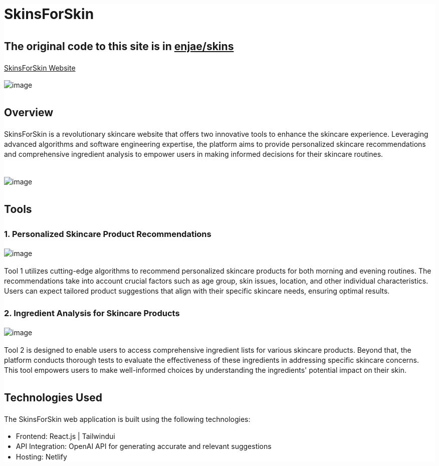 # SkinsForSkin


## The original code to this site is in [enjae/skins](https://github.com/enjae/Skins) 
[SkinsForSkin Website](https://skinsforskin.netlify.app/)

<img width="937" alt="image" src="https://github.com/enjae/skinsforskin/assets/70465552/b7933189-c8f4-4ff8-80aa-a202af5712e4">


## Overview

SkinsForSkin is a revolutionary skincare website that offers two innovative tools to enhance the skincare experience. Leveraging advanced algorithms and software engineering expertise, the platform aims to provide personalized skincare recommendations and comprehensive ingredient analysis to empower users in making informed decisions for their skincare routines.

</br>
<img width="938" alt="image" src="https://github.com/enjae/skinsforskin/assets/70465552/cffc3569-ceef-4be6-8884-c78f9416dbe1">



## Tools

### 1. Personalized Skincare Product Recommendations

<img width="934" alt="image" src="https://github.com/enjae/skinsforskin/assets/70465552/3d26e259-90c2-46c4-9f38-1c033eebf5c2">

Tool 1 utilizes cutting-edge algorithms to recommend personalized skincare products for both morning and evening routines. The recommendations take into account crucial factors such as age group, skin issues, location, and other individual characteristics. Users can expect tailored product suggestions that align with their specific skincare needs, ensuring optimal results.

### 2. Ingredient Analysis for Skincare Products

<img width="933" alt="image" src="https://github.com/enjae/skinsforskin/assets/70465552/3b30dd60-4adc-4f3a-b1f0-93f2789bf247">

Tool 2 is designed to enable users to access comprehensive ingredient lists for various skincare products. Beyond that, the platform conducts thorough tests to evaluate the effectiveness of these ingredients in addressing specific skincare concerns. This tool empowers users to make well-informed choices by understanding the ingredients' potential impact on their skin.

## Technologies Used

The SkinsForSkin web application is built using the following technologies:

- Frontend: React.js | Tailwindui
- API Integration: OpenAI API for generating accurate and relevant suggestions
- Hosting: Netlify 
